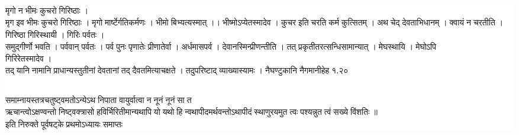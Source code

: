 मृगो न भीमः कुचरो गिरिष्ठाः ।  
मृग इव भीमः कुचरो गिरिष्ठाः । मृगो मार्ष्टेर्गतिकर्मणः । भीमो बिभ्यत्यस्मात् ।। भीष्मोऽप्येतस्मादेव । कुचर इति चरति कर्म कुत्सितम् । अथ चेद् देवताभिधानम् । क्वायं न चरतीति । गिरिष्ठा गिरिस्थायी । गिरिः पर्वतः ।  
समुद्गीर्णो भवति । पर्ववान् पर्वतः । पर्व पुनः पृणातेः प्रीणातेर्वा । अर्धमासपर्व । देवानस्मिन्प्रीणन्तीति । तत् प्रकृतीतरत्सन्धिसामान्यात् । मेघस्थायि । मेघोऽपि  
गिरिरेतस्मादेव ।  
तद् यानि नामानि प्राधान्यस्तुतीनां देवतानां तद् दैवतमित्याचक्षते । तदुपरिष्टाद् व्याख्यास्यामः । नैघण्टुकानि नैगमानीहेह १.२०

##   

समाम्नायस्तत्रचतुष्ट्वमतोऽन्येऽथ निपाता वायुर्वात्वा न नूनं नूनं सा त  
ऋचान्त्वोऽक्षण्वन्तो निष्ट्वक्त्रासो हविर्भिरितीमान्यथापि यो यथो हि न्वथापीदमर्थवन्तोऽथापीदं स्थाणुरयमुत त्वः पश्यन्नुत त्वं सख्ये विंशतिः ॥  
इति निरुक्ते पूर्वषट्के प्रथमोऽध्यायः समाप्तः  
